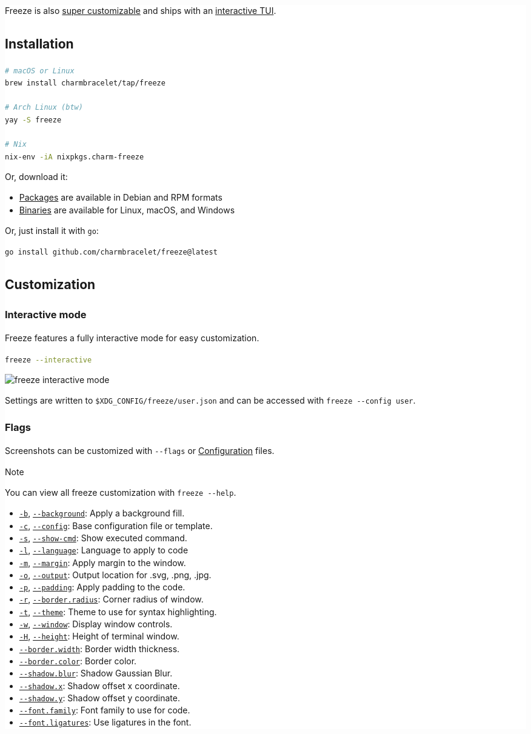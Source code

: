 Freeze is also [super customizable](#customization) and ships with an [interactive TUI](#interactive-mode).

## Installation

```sh
# macOS or Linux
brew install charmbracelet/tap/freeze

# Arch Linux (btw)
yay -S freeze

# Nix
nix-env -iA nixpkgs.charm-freeze
```

Or, download it:

- [Packages][releases] are available in Debian and RPM formats
- [Binaries][releases] are available for Linux, macOS, and Windows

Or, just install it with `go`:

```sh
go install github.com/charmbracelet/freeze@latest
```

[releases]: https://github.com/charmbracelet/freeze/releases

## Customization

### Interactive mode

Freeze features a fully interactive mode for easy customization.

```bash
freeze --interactive
```

<img alt="freeze interactive mode" src="https://vhs.charm.sh/vhs-1AGhIlc2Mtn9Ltc8vPtaAP.gif" width="400" />

Settings are written to `$XDG_CONFIG/freeze/user.json` and can be accessed with
`freeze --config user`.

### Flags

Screenshots can be customized with `--flags` or [Configuration](#configuration) files.

> [!NOTE]
> You can view all freeze customization with `freeze --help`.

- [`-b`](#background), [`--background`](#background): Apply a background fill.
- [`-c`](#configuration), [`--config`](#configuration): Base configuration file or template.
- [`-s`](#show-executed-command), [`--show-cmd`](#show-executed-command): Show executed command.
- [`-l`](#language), [`--language`](#language): Language to apply to code
- [`-m`](#margin), [`--margin`](#margin): Apply margin to the window.
- [`-o`](#output), [`--output`](#output): Output location for .svg, .png, .jpg.
- [`-p`](#padding), [`--padding`](#padding): Apply padding to the code.
- [`-r`](#border-radius), [`--border.radius`](#border-radius): Corner radius of window.
- [`-t`](#theme), [`--theme`](#theme): Theme to use for syntax highlighting.
- [`-w`](#window), [`--window`](#window): Display window controls.
- [`-H`](#height), [`--height`](#height): Height of terminal window.
- [`--border.width`](#border-width): Border width thickness.
- [`--border.color`](#border-width): Border color.
- [`--shadow.blur`](#shadow): Shadow Gaussian Blur.
- [`--shadow.x`](#shadow): Shadow offset x coordinate.
- [`--shadow.y`](#shadow): Shadow offset y coordinate.
- [`--font.family`](#font): Font family to use for code.
- [`--font.ligatures`](#font): Use ligatures in the font.

[contribute]: https://github.com/charmbracelet/freeze/contribute